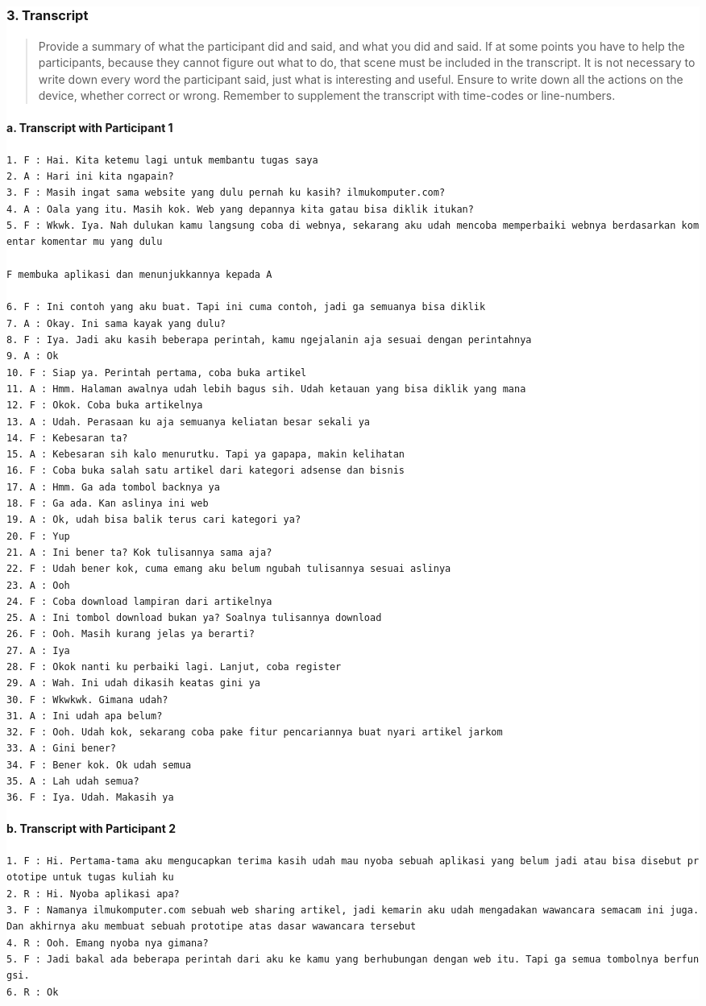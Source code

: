 ### 3. Transcript
> Provide a summary of what the participant did and said, and what you did and said.
> If at some points you have to help the participants, because they cannot figure out what to do,
> that scene must be included in the transcript.
> It is not necessary to write down every word the participant said,
> just what is interesting and useful.
> Ensure to write down all the actions on the device, whether correct or wrong.
> Remember to supplement the transcript with time-codes or line-numbers.

#### a. Transcript with Participant 1
 ```text
 1. F : Hai. Kita ketemu lagi untuk membantu tugas saya
2. A : Hari ini kita ngapain?
3. F : Masih ingat sama website yang dulu pernah ku kasih? ilmukomputer.com?
4. A : Oala yang itu. Masih kok. Web yang depannya kita gatau bisa diklik itukan?
5. F : Wkwk. Iya. Nah dulukan kamu langsung coba di webnya, sekarang aku udah mencoba memperbaiki webnya berdasarkan komentar komentar mu yang dulu

F membuka aplikasi dan menunjukkannya kepada A

6. F : Ini contoh yang aku buat. Tapi ini cuma contoh, jadi ga semuanya bisa diklik
7. A : Okay. Ini sama kayak yang dulu?
8. F : Iya. Jadi aku kasih beberapa perintah, kamu ngejalanin aja sesuai dengan perintahnya
9. A : Ok
10. F : Siap ya. Perintah pertama, coba buka artikel
11. A : Hmm. Halaman awalnya udah lebih bagus sih. Udah ketauan yang bisa diklik yang mana
12. F : Okok. Coba buka artikelnya
13. A : Udah. Perasaan ku aja semuanya keliatan besar sekali ya
14. F : Kebesaran ta?
15. A : Kebesaran sih kalo menurutku. Tapi ya gapapa, makin kelihatan
16. F : Coba buka salah satu artikel dari kategori adsense dan bisnis
17. A : Hmm. Ga ada tombol backnya ya
18. F : Ga ada. Kan aslinya ini web
19. A : Ok, udah bisa balik terus cari kategori ya?
20. F : Yup
21. A : Ini bener ta? Kok tulisannya sama aja?
22. F : Udah bener kok, cuma emang aku belum ngubah tulisannya sesuai aslinya
23. A : Ooh
24. F : Coba download lampiran dari artikelnya
25. A : Ini tombol download bukan ya? Soalnya tulisannya download
26. F : Ooh. Masih kurang jelas ya berarti?
27. A : Iya
28. F : Okok nanti ku perbaiki lagi. Lanjut, coba register
29. A : Wah. Ini udah dikasih keatas gini ya
30. F : Wkwkwk. Gimana udah?
31. A : Ini udah apa belum?
32. F : Ooh. Udah kok, sekarang coba pake fitur pencariannya buat nyari artikel jarkom
33. A : Gini bener?
34. F : Bener kok. Ok udah semua
35. A : Lah udah semua?
36. F : Iya. Udah. Makasih ya
```
#### b. Transcript with Participant 2
 ```text
1. F : Hi. Pertama-tama aku mengucapkan terima kasih udah mau nyoba sebuah aplikasi yang belum jadi atau bisa disebut prototipe untuk tugas kuliah ku
2. R : Hi. Nyoba aplikasi apa?
3. F : Namanya ilmukomputer.com sebuah web sharing artikel, jadi kemarin aku udah mengadakan wawancara semacam ini juga. Dan akhirnya aku membuat sebuah prototipe atas dasar wawancara tersebut
4. R : Ooh. Emang nyoba nya gimana?
5. F : Jadi bakal ada beberapa perintah dari aku ke kamu yang berhubungan dengan web itu. Tapi ga semua tombolnya berfungsi.
6. R : Ok
 ```